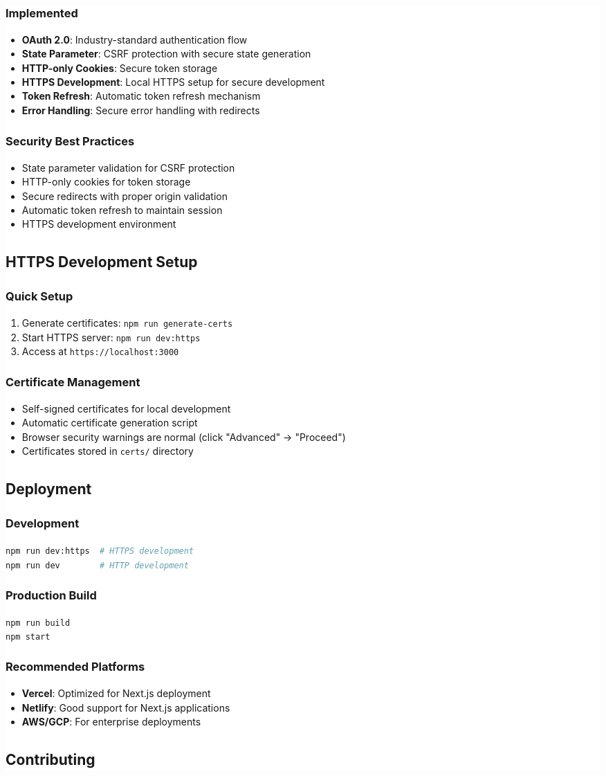 ### Implemented
- **OAuth 2.0**: Industry-standard authentication flow
- **State Parameter**: CSRF protection with secure state generation
- **HTTP-only Cookies**: Secure token storage
- **HTTPS Development**: Local HTTPS setup for secure development
- **Token Refresh**: Automatic token refresh mechanism
- **Error Handling**: Secure error handling with redirects

### Security Best Practices
- State parameter validation for CSRF protection
- HTTP-only cookies for token storage
- Secure redirects with proper origin validation
- Automatic token refresh to maintain session
- HTTPS development environment

## HTTPS Development Setup

### Quick Setup
1. Generate certificates: `npm run generate-certs`
2. Start HTTPS server: `npm run dev:https`
3. Access at `https://localhost:3000`

### Certificate Management
- Self-signed certificates for local development
- Automatic certificate generation script
- Browser security warnings are normal (click "Advanced" → "Proceed")
- Certificates stored in `certs/` directory

## Deployment

### Development
```bash
npm run dev:https  # HTTPS development
npm run dev        # HTTP development
```

### Production Build
```bash
npm run build
npm start
```

### Recommended Platforms
- **Vercel**: Optimized for Next.js deployment
- **Netlify**: Good support for Next.js applications
- **AWS/GCP**: For enterprise deployments

## Contributing
